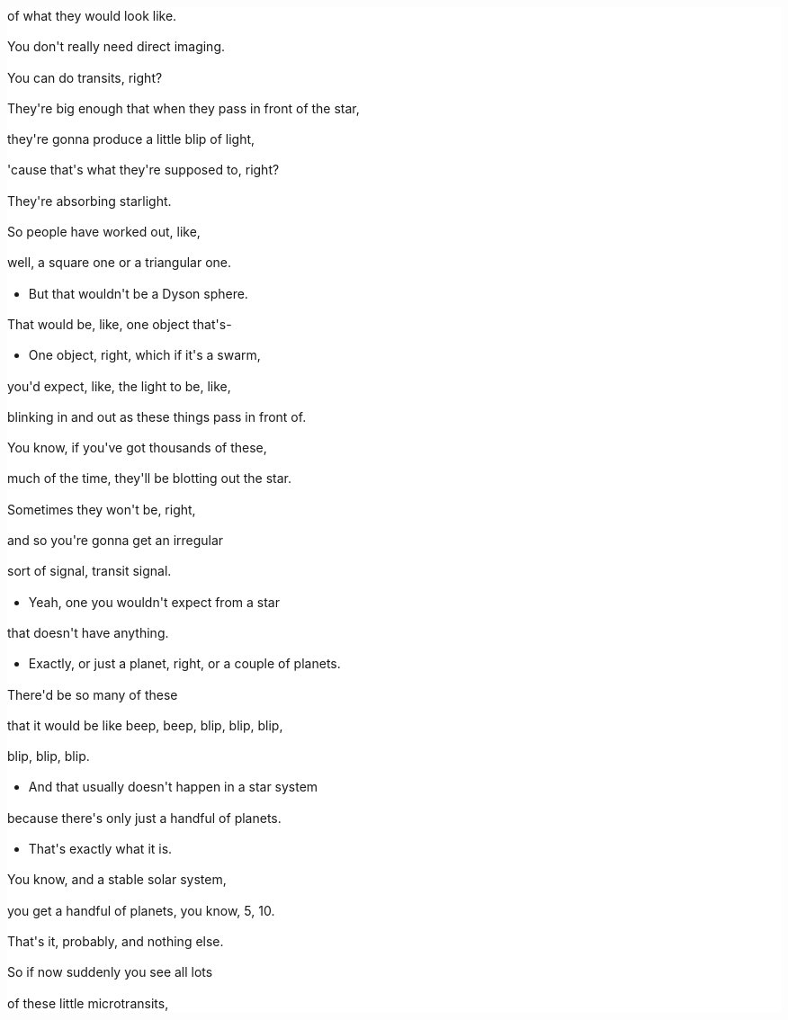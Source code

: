 of what they would look like.

You don't really need direct imaging.

You can do transits, right?

They're big enough that when they pass in front of the star,

they're gonna produce a little blip of light,

'cause that's what they're supposed to, right?

They're absorbing starlight.

So people have worked out, like,

well, a square one or a triangular one.

- But that wouldn't be a Dyson sphere.

That would be, like, one object that's-

- One object, right, which if it's a swarm,

you'd expect, like, the light to be, like,

blinking in and out as these things pass in front of.

You know, if you've got thousands of these,

much of the time, they'll be blotting out the star.

Sometimes they won't be, right,

and so you're gonna get an irregular

sort of signal, transit signal.

- Yeah, one you wouldn't expect from a star

that doesn't have anything.

- Exactly, or just a planet, right, or a couple of planets.

There'd be so many of these

that it would be like beep, beep, blip, blip, blip,

blip, blip, blip.

- And that usually doesn't happen in a star system

because there's only just a handful of planets.

- That's exactly what it is.

You know, and a stable solar system,

you get a handful of planets, you know, 5, 10.

That's it, probably, and nothing else.

So if now suddenly you see all lots

of these little microtransits,
